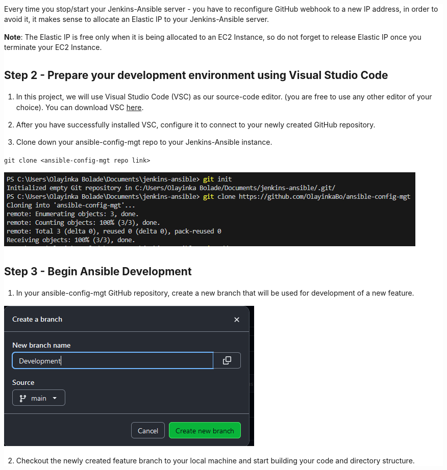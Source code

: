 
Every time you stop/start your Jenkins-Ansible server - you have to reconfigure GitHub webhook to a new IP address, in order to avoid it, it makes sense to allocate an Elastic IP to your Jenkins-Ansible server. 

 **Note**: The Elastic IP is free only when it is being allocated to an EC2 Instance, so do not forget to release Elastic IP once you terminate your EC2 Instance.


## Step 2 - Prepare your development environment using Visual Studio Code

1. In this project, we will use Visual Studio Code (VSC) as our source-code editor. (you are free to use any other editor of your choice). You can download VSC [here](https://code.visualstudio.com/).

2. After you have successfully installed VSC, configure it to connect to your newly created GitHub repository.

3. Clone down your ansible-config-mgt repo to your Jenkins-Ansible instance.

`git clone <ansible-config-mgt repo link>`

![Alt text](<Images/git clone.PNG>)

## Step 3 - Begin Ansible Development

1. In your ansible-config-mgt GitHub repository, create a new branch that will be used for development of a new feature.

![Alt text](<Images/Create a new branch.PNG>)

2. Checkout the newly created feature branch to your local machine and start building your code and directory structure.
